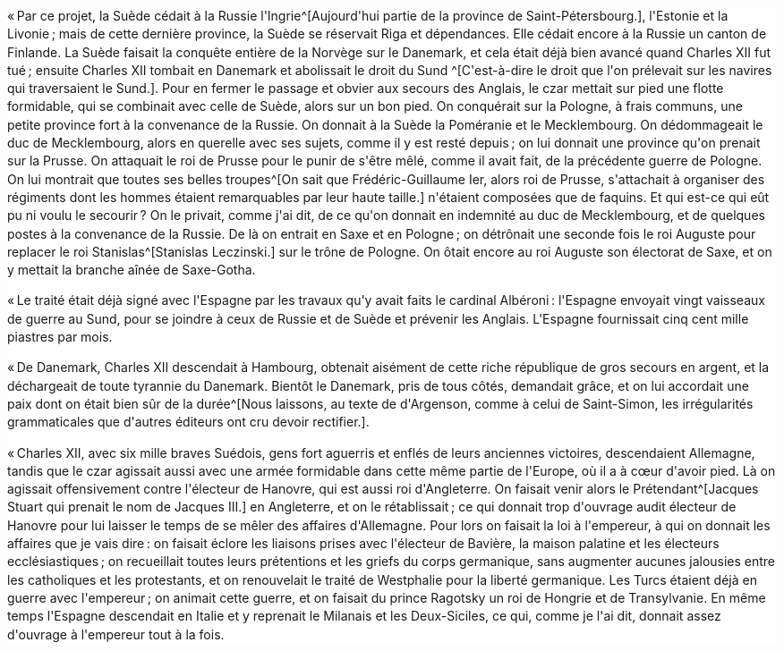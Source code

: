 « Par ce projet, la Suède cédait à la Russie l'Ingrie^[Aujourd'hui partie de
la province de Saint-Pétersbourg.], l'Estonie et la Livonie ; mais de cette
dernière province, la Suède se réservait Riga et dépendances. Elle cédait
encore à la Russie un canton de Finlande. La Suède faisait la conquête entière
de la Norvège sur le Danemark, et cela était déjà bien avancé quand Charles
XII fut tué ; ensuite Charles XII tombait en Danemark et abolissait le droit du
Sund ^[C'est-à-dire le droit que l'on prélevait sur les navires qui
traversaient le Sund.]. Pour en fermer le passage et obvier aux secours des
Anglais, le czar mettait sur pied une flotte formidable, qui se combinait avec
celle de Suède, alors sur un bon pied. On conquérait sur la Pologne, à frais
communs, une petite province fort à la convenance de la Russie. On donnait à
la Suède la Poméranie et le Mecklembourg. On dédommageait le duc de
Mecklembourg, alors en querelle avec ses sujets, comme il y est resté depuis ;
on lui donnait une province qu'on prenait sur la Prusse. On attaquait le roi
de Prusse pour le punir de s'être mêlé, comme il avait fait, de la précédente
guerre de Pologne. On lui montrait que toutes ses belles troupes^[On sait que
Frédéric-Guillaume Ier, alors roi de Prusse, s'attachait à organiser des
régiments dont les hommes étaient remarquables par leur haute taille.]
n'étaient composées que de faquins. Et qui est-ce qui eût pu ni voulu le
secourir ? On le privait, comme j'ai dit, de ce qu'on donnait en indemnité au
duc de Mecklembourg, et de quelques postes à la convenance de la Russie. De là
on entrait en Saxe et en Pologne ; on détrônait une seconde fois le roi Auguste
pour replacer le roi Stanislas^[Stanislas Leczinski.] sur le trône de Pologne.
On ôtait encore au roi Auguste son électorat de Saxe, et on y mettait la
branche aînée de Saxe-Gotha.

« Le traité était déjà signé avec l'Espagne par les travaux qu'y avait faits
le cardinal Albéroni : l'Espagne envoyait vingt vaisseaux de guerre au Sund,
pour se joindre à ceux de Russie et de Suède et prévenir les Anglais.
L'Espagne fournissait cinq cent mille piastres par mois.

« De Danemark, Charles XII descendait à Hambourg, obtenait aisément de cette
riche république de gros secours en argent, et la déchargeait de toute
tyrannie du Danemark. Bientôt le Danemark, pris de tous côtés, demandait
grâce, et on lui accordait une paix dont on était bien sûr de la durée^[Nous
laissons, au texte de d'Argenson, comme à celui de Saint-Simon, les
irrégularités grammaticales que d'autres éditeurs ont cru devoir rectifier.].

« Charles XII, avec six mille braves Suédois, gens fort aguerris et enflés de
leurs anciennes victoires, descendaient Allemagne, tandis que le czar agissait
aussi avec une armée formidable dans cette même partie de l'Europe, où il a à
cœur d'avoir pied. Là on agissait offensivement contre l'électeur de Hanovre,
qui est aussi roi d'Angleterre. On faisait venir alors le Prétendant^[Jacques
Stuart qui prenait le nom de Jacques III.] en Angleterre, et on le
rétablissait ; ce qui donnait trop d'ouvrage audit électeur de Hanovre pour lui
laisser le temps de se mêler des affaires d'Allemagne. Pour lors on faisait la
loi à l'empereur, à qui on donnait les affaires que je vais dire : on faisait
éclore les liaisons prises avec l'électeur de Bavière, la maison palatine et
les électeurs ecclésiastiques ; on recueillait toutes leurs prétentions et les
griefs du corps germanique, sans augmenter aucunes jalousies entre les
catholiques et les protestants, et on renouvelait le traité de Westphalie pour
la liberté germanique. Les Turcs étaient déjà en guerre avec l'empereur ; on
animait cette guerre, et on faisait du prince Ragotsky un roi de Hongrie et de
Transylvanie. En même temps l'Espagne descendait en Italie et y reprenait le
Milanais et les Deux-Siciles, ce qui, comme je l'ai dit, donnait assez
d'ouvrage à l'empereur tout à la fois.
